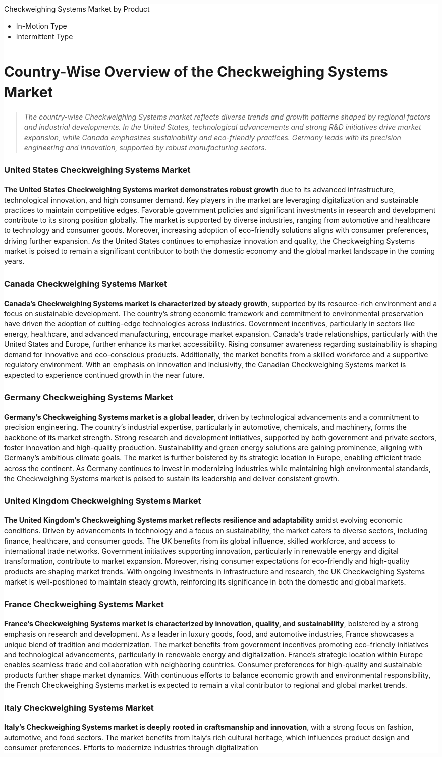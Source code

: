Checkweighing Systems Market by Product</h3><ul><li>In-Motion Type</li><li>Intermittent Type</li></ul><h1><span class="">Country-Wise Overview of the Checkweighing Systems Market<br /></span></h1><blockquote><p><em><span class="">The country-wise Checkweighing Systems market reflects diverse trends and growth patterns shaped by regional factors and industrial developments. In the United States, technological advancements and strong R&amp;D initiatives drive market expansion, while Canada emphasizes sustainability and eco-friendly practices. Germany leads with its precision engineering and innovation, supported by robust manufacturing sectors.</span></em></p></blockquote><h3><strong>United States Checkweighing Systems Market</strong></h3><p><strong>The United States Checkweighing Systems market demonstrates robust growth</strong> due to its advanced infrastructure, technological innovation, and high consumer demand. Key players in the market are leveraging digitalization and sustainable practices to maintain competitive edges. Favorable government policies and significant investments in research and development contribute to its strong position globally. The market is supported by diverse industries, ranging from automotive and healthcare to technology and consumer goods. Moreover, increasing adoption of eco-friendly solutions aligns with consumer preferences, driving further expansion. As the United States continues to emphasize innovation and quality, the Checkweighing Systems market is poised to remain a significant contributor to both the domestic economy and the global market landscape in the coming years.</p><h3><strong>Canada Checkweighing Systems Market</strong></h3><p><strong>Canada&rsquo;s Checkweighing Systems market is characterized by steady growth</strong>, supported by its resource-rich environment and a focus on sustainable development. The country&rsquo;s strong economic framework and commitment to environmental preservation have driven the adoption of cutting-edge technologies across industries. Government incentives, particularly in sectors like energy, healthcare, and advanced manufacturing, encourage market expansion. Canada&rsquo;s trade relationships, particularly with the United States and Europe, further enhance its market accessibility. Rising consumer awareness regarding sustainability is shaping demand for innovative and eco-conscious products. Additionally, the market benefits from a skilled workforce and a supportive regulatory environment. With an emphasis on innovation and inclusivity, the Canadian Checkweighing Systems market is expected to experience continued growth in the near future.</p><h3><strong>Germany Checkweighing Systems Market</strong></h3><p><strong>Germany&rsquo;s Checkweighing Systems market is a global leader</strong>, driven by technological advancements and a commitment to precision engineering. The country&rsquo;s industrial expertise, particularly in automotive, chemicals, and machinery, forms the backbone of its market strength. Strong research and development initiatives, supported by both government and private sectors, foster innovation and high-quality production. Sustainability and green energy solutions are gaining prominence, aligning with Germany&rsquo;s ambitious climate goals. The market is further bolstered by its strategic location in Europe, enabling efficient trade across the continent. As Germany continues to invest in modernizing industries while maintaining high environmental standards, the Checkweighing Systems market is poised to sustain its leadership and deliver consistent growth.</p><h3><strong>United Kingdom Checkweighing Systems Market</strong></h3><p><strong>The United Kingdom&rsquo;s Checkweighing Systems market reflects resilience and adaptability</strong> amidst evolving economic conditions. Driven by advancements in technology and a focus on sustainability, the market caters to diverse sectors, including finance, healthcare, and consumer goods. The UK benefits from its global influence, skilled workforce, and access to international trade networks. Government initiatives supporting innovation, particularly in renewable energy and digital transformation, contribute to market expansion. Moreover, rising consumer expectations for eco-friendly and high-quality products are shaping market trends. With ongoing investments in infrastructure and research, the UK Checkweighing Systems market is well-positioned to maintain steady growth, reinforcing its significance in both the domestic and global markets.</p><h3><strong>France Checkweighing Systems Market</strong></h3><p><strong>France&rsquo;s Checkweighing Systems market is characterized by innovation, quality, and sustainability</strong>, bolstered by a strong emphasis on research and development. As a leader in luxury goods, food, and automotive industries, France showcases a unique blend of tradition and modernization. The market benefits from government incentives promoting eco-friendly initiatives and technological advancements, particularly in renewable energy and digitalization. France&rsquo;s strategic location within Europe enables seamless trade and collaboration with neighboring countries. Consumer preferences for high-quality and sustainable products further shape market dynamics. With continuous efforts to balance economic growth and environmental responsibility, the French Checkweighing Systems market is expected to remain a vital contributor to regional and global market trends.</p><h3><strong>Italy Checkweighing Systems Market</strong></h3><p><strong>Italy&rsquo;s Checkweighing Systems market is deeply rooted in craftsmanship and innovation</strong>, with a strong focus on fashion, automotive, and food sectors. The market benefits from Italy&rsquo;s rich cultural heritage, which influences product design and consumer preferences. Efforts to modernize industries through digitalization